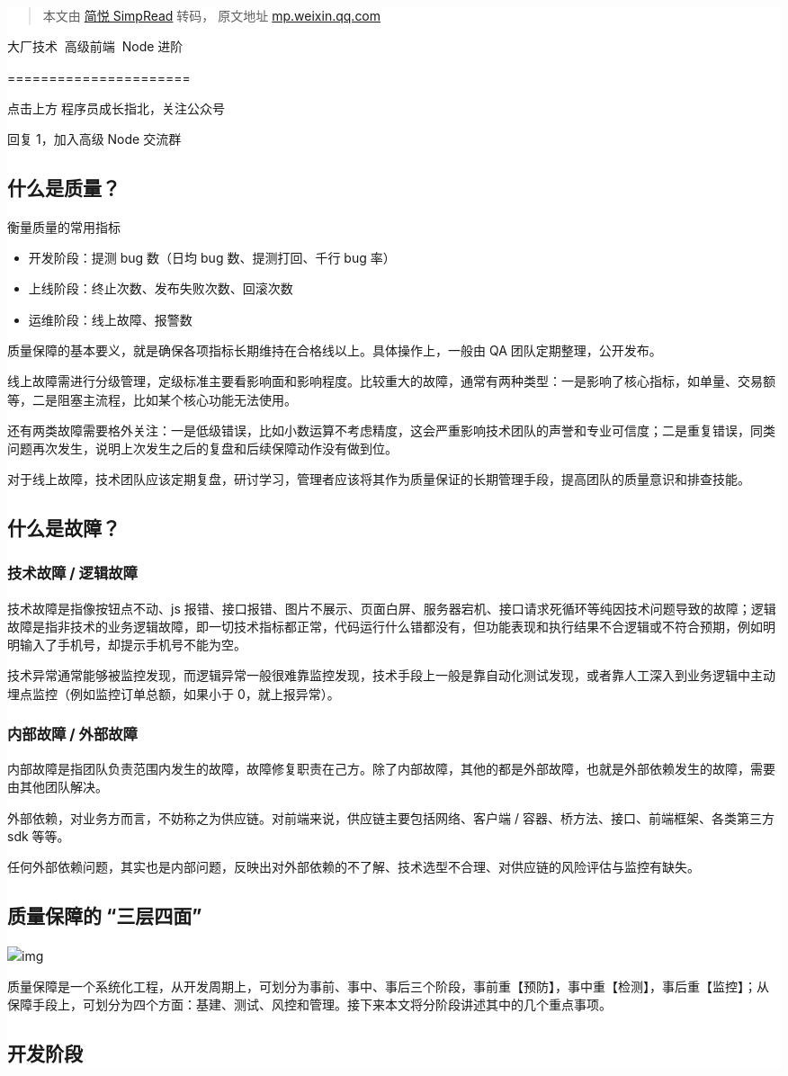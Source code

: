 > 本文由 [简悦 SimpRead](http://ksria.com/simpread/) 转码， 原文地址 [mp.weixin.qq.com](https://mp.weixin.qq.com/s/UNJpFJrxMHRR1SrPP5ou-w)

大厂技术  高级前端  Node 进阶  

======================

点击上方 程序员成长指北，关注公众号  

回复 1，加入高级 Node 交流群

什么是质量？
------

衡量质量的常用指标

*   开发阶段：提测 bug 数（日均 bug 数、提测打回、千行 bug 率）
    
*   上线阶段：终止次数、发布失败次数、回滚次数
    
*   运维阶段：线上故障、报警数
    

质量保障的基本要义，就是确保各项指标长期维持在合格线以上。具体操作上，一般由 QA 团队定期整理，公开发布。

线上故障需进行分级管理，定级标准主要看影响面和影响程度。比较重大的故障，通常有两种类型：一是影响了核心指标，如单量、交易额等，二是阻塞主流程，比如某个核心功能无法使用。

还有两类故障需要格外关注：一是低级错误，比如小数运算不考虑精度，这会严重影响技术团队的声誉和专业可信度；二是重复错误，同类问题再次发生，说明上次发生之后的复盘和后续保障动作没有做到位。

对于线上故障，技术团队应该定期复盘，研讨学习，管理者应该将其作为质量保证的长期管理手段，提高团队的质量意识和排查技能。

什么是故障？
------

### 技术故障 / 逻辑故障

技术故障是指像按钮点不动、js 报错、接口报错、图片不展示、页面白屏、服务器宕机、接口请求死循环等纯因技术问题导致的故障；逻辑故障是指非技术的业务逻辑故障，即一切技术指标都正常，代码运行什么错都没有，但功能表现和执行结果不合逻辑或不符合预期，例如明明输入了手机号，却提示手机号不能为空。

技术异常通常能够被监控发现，而逻辑异常一般很难靠监控发现，技术手段上一般是靠自动化测试发现，或者靠人工深入到业务逻辑中主动埋点监控（例如监控订单总额，如果小于 0，就上报异常）。

### 内部故障 / 外部故障

内部故障是指团队负责范围内发生的故障，故障修复职责在己方。除了内部故障，其他的都是外部故障，也就是外部依赖发生的故障，需要由其他团队解决。

外部依赖，对业务方而言，不妨称之为供应链。对前端来说，供应链主要包括网络、客户端 / 容器、桥方法、接口、前端框架、各类第三方 sdk 等等。

任何外部依赖问题，其实也是内部问题，反映出对外部依赖的不了解、技术选型不合理、对供应链的风险评估与监控有缺失。

质量保障的 “三层四面”
------------

![](https://mmbiz.qpic.cn/mmbiz/3JxC1BeqGrlfNSBIFQU8OxXcVwBM267CwS0Ooc9ZIqgsk1AlP5OFLBWjcVF50IOTuQQ2nPbZ6Lp9RA4nicpQhLQ/640?wx_fmt=other)img

质量保障是一个系统化工程，从开发周期上，可划分为事前、事中、事后三个阶段，事前重【预防】，事中重【检测】，事后重【监控】；从保障手段上，可划分为四个方面：基建、测试、风控和管理。接下来本文将分阶段讲述其中的几个重点事项。

开发阶段
----
